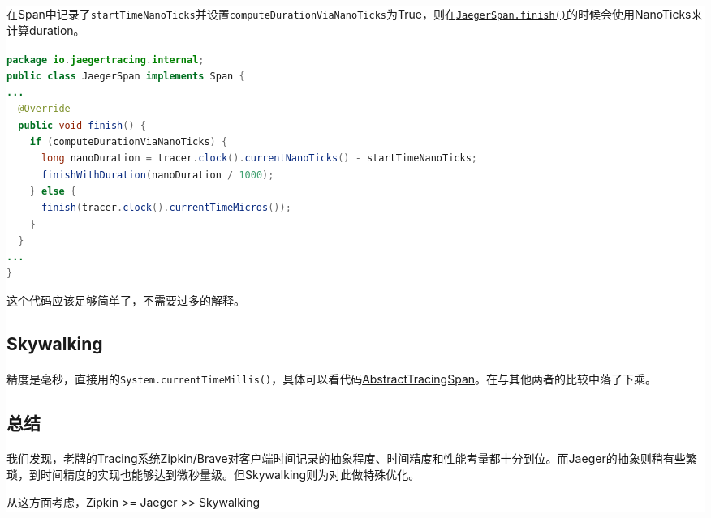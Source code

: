 在Span中记录了`startTimeNanoTicks`并设置`computeDurationViaNanoTicks`为True，则在[`JaegerSpan.finish()`](https://github.com/jaegertracing/jaeger-client-java/blob/v1.2.0/jaeger-core/src/main/java/io/jaegertracing/internal/JaegerSpan.java#L170-L178)的时候会使用NanoTicks来计算duration。

```java
package io.jaegertracing.internal;
public class JaegerSpan implements Span {
...
  @Override
  public void finish() {
    if (computeDurationViaNanoTicks) {
      long nanoDuration = tracer.clock().currentNanoTicks() - startTimeNanoTicks;
      finishWithDuration(nanoDuration / 1000);
    } else {
      finish(tracer.clock().currentTimeMicros());
    }
  }
...
}
```

这个代码应该足够简单了，不需要过多的解释。

## Skywalking

精度是毫秒，直接用的`System.currentTimeMillis()`，具体可以看代码[AbstractTracingSpan](https://github.com/apache/skywalking/blob/v7.0.0/apm-sniffer/apm-agent-core/src/main/java/org/apache/skywalking/apm/agent/core/context/trace/AbstractTracingSpan.java)。在与其他两者的比较中落了下乘。

## 总结

我们发现，老牌的Tracing系统Zipkin/Brave对客户端时间记录的抽象程度、时间精度和性能考量都十分到位。而Jaeger的抽象则稍有些繁琐，到时间精度的实现也能够达到微秒量级。但Skywalking则为对此做特殊优化。

从这方面考虑，Zipkin >= Jaeger >> Skywalking

